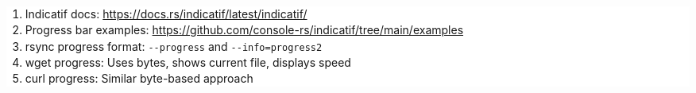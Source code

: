 1. Indicatif docs: https://docs.rs/indicatif/latest/indicatif/
2. Progress bar examples: https://github.com/console-rs/indicatif/tree/main/examples
3. rsync progress format: `--progress` and `--info=progress2`
4. wget progress: Uses bytes, shows current file, displays speed
5. curl progress: Similar byte-based approach
